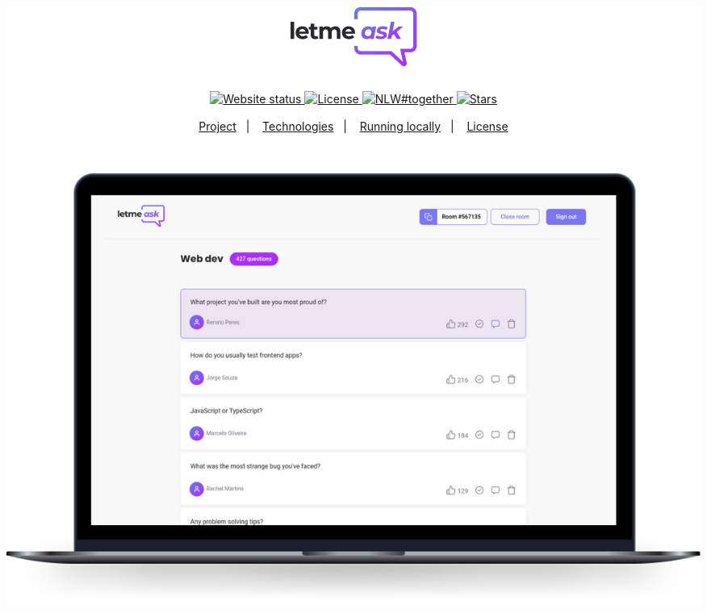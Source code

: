 <h1 align="center">
  <img src=".github/logo.png" alt="Letmeask" title="Letmeask" />
</h1>

<p align="center">
  <a href="https://meask.vercel.app">
    <img alt="Website status" src="https://img.shields.io/website?label=meask.vercel.app&down_color=yellow&down_message=offline&up_message=online&up_color=fefefe&url=https%3A%2F%2Fmeask.vercel.app&labelColor=8a53f0">
  </a>
  <a href="./LICENSE">
    <img alt="License" src="https://img.shields.io/github/license/diego-aquino/letmeask.svg?color=fefefe&labelColor=8a53f0">
  </a>
  <a href="https://nextlevelweek.com/inscricao/6">
    <img alt="NLW#together" src="https://img.shields.io/badge/-NLW%23together-8a53f0">
  </a>
  <a href="https://github.com/diego-aquino/letmeask">
    <img alt="Stars" src="https://img.shields.io/github/stars/diego-aquino/letmeask.svg?style=social">
  </a>
</p>

<p align="center">
  <a href="#-project">Project</a>&nbsp;&nbsp;&nbsp;|&nbsp;&nbsp;&nbsp;
  <a href="#-technologies">Technologies</a>&nbsp;&nbsp;&nbsp;|&nbsp;&nbsp;&nbsp;
  <a href="#-running-locally">Running locally</a>&nbsp;&nbsp;&nbsp;|&nbsp;&nbsp;&nbsp;
  <a href="#-license">License</a>
</p>

<br />

<p align="center">
  <img alt="Letmeask interface" src=".github/interface.png" width="100%" />
</p>
